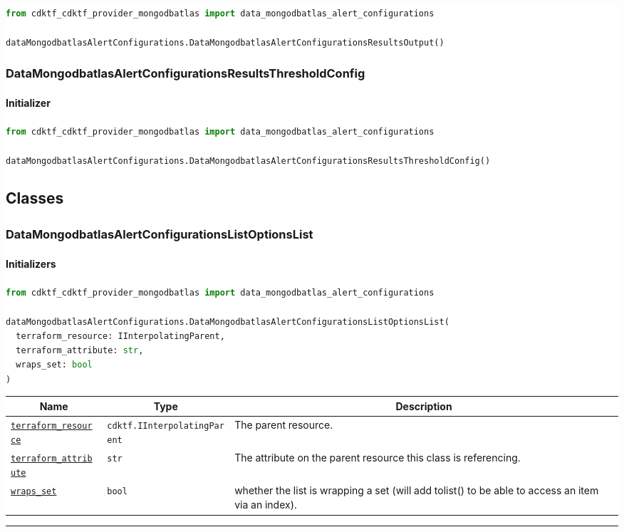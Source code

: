 ```python
from cdktf_cdktf_provider_mongodbatlas import data_mongodbatlas_alert_configurations

dataMongodbatlasAlertConfigurations.DataMongodbatlasAlertConfigurationsResultsOutput()
```


### DataMongodbatlasAlertConfigurationsResultsThresholdConfig <a name="DataMongodbatlasAlertConfigurationsResultsThresholdConfig" id="@cdktf/provider-mongodbatlas.dataMongodbatlasAlertConfigurations.DataMongodbatlasAlertConfigurationsResultsThresholdConfig"></a>

#### Initializer <a name="Initializer" id="@cdktf/provider-mongodbatlas.dataMongodbatlasAlertConfigurations.DataMongodbatlasAlertConfigurationsResultsThresholdConfig.Initializer"></a>

```python
from cdktf_cdktf_provider_mongodbatlas import data_mongodbatlas_alert_configurations

dataMongodbatlasAlertConfigurations.DataMongodbatlasAlertConfigurationsResultsThresholdConfig()
```


## Classes <a name="Classes" id="Classes"></a>

### DataMongodbatlasAlertConfigurationsListOptionsList <a name="DataMongodbatlasAlertConfigurationsListOptionsList" id="@cdktf/provider-mongodbatlas.dataMongodbatlasAlertConfigurations.DataMongodbatlasAlertConfigurationsListOptionsList"></a>

#### Initializers <a name="Initializers" id="@cdktf/provider-mongodbatlas.dataMongodbatlasAlertConfigurations.DataMongodbatlasAlertConfigurationsListOptionsList.Initializer"></a>

```python
from cdktf_cdktf_provider_mongodbatlas import data_mongodbatlas_alert_configurations

dataMongodbatlasAlertConfigurations.DataMongodbatlasAlertConfigurationsListOptionsList(
  terraform_resource: IInterpolatingParent,
  terraform_attribute: str,
  wraps_set: bool
)
```

| **Name** | **Type** | **Description** |
| --- | --- | --- |
| <code><a href="#@cdktf/provider-mongodbatlas.dataMongodbatlasAlertConfigurations.DataMongodbatlasAlertConfigurationsListOptionsList.Initializer.parameter.terraformResource">terraform_resource</a></code> | <code>cdktf.IInterpolatingParent</code> | The parent resource. |
| <code><a href="#@cdktf/provider-mongodbatlas.dataMongodbatlasAlertConfigurations.DataMongodbatlasAlertConfigurationsListOptionsList.Initializer.parameter.terraformAttribute">terraform_attribute</a></code> | <code>str</code> | The attribute on the parent resource this class is referencing. |
| <code><a href="#@cdktf/provider-mongodbatlas.dataMongodbatlasAlertConfigurations.DataMongodbatlasAlertConfigurationsListOptionsList.Initializer.parameter.wrapsSet">wraps_set</a></code> | <code>bool</code> | whether the list is wrapping a set (will add tolist() to be able to access an item via an index). |

---